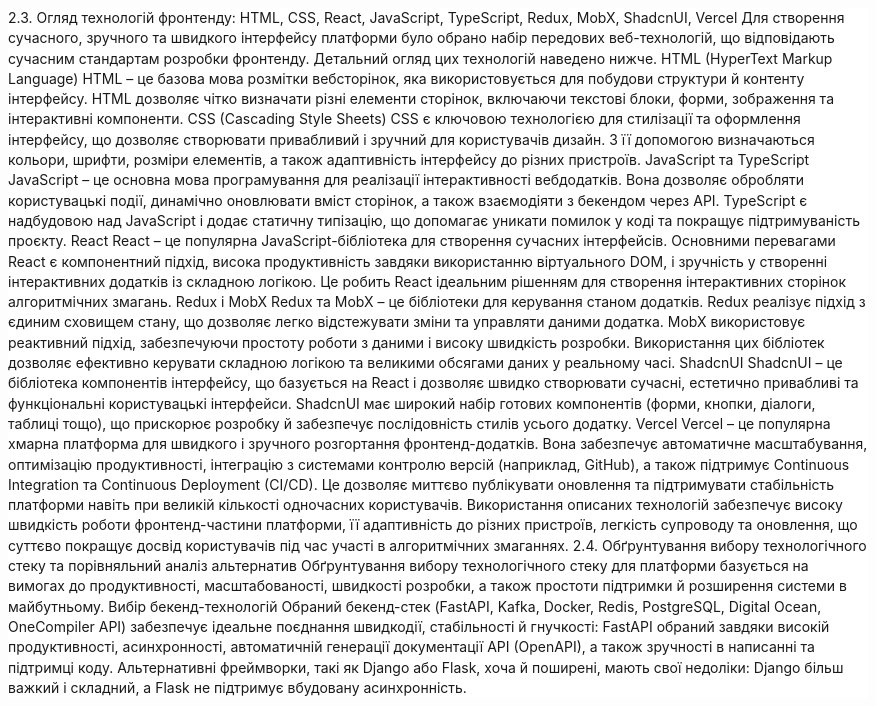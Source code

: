2.3. Огляд технологій фронтенду: HTML, CSS, React, JavaScript, TypeScript, Redux, MobX, ShadcnUI, Vercel
Для створення сучасного, зручного та швидкого інтерфейсу платформи було обрано набір передових веб-технологій, що відповідають сучасним стандартам розробки фронтенду. Детальний огляд цих технологій наведено нижче.
HTML (HyperText Markup Language)
 HTML – це базова мова розмітки вебсторінок, яка використовується для побудови структури й контенту інтерфейсу. HTML дозволяє чітко визначати різні елементи сторінок, включаючи текстові блоки, форми, зображення та інтерактивні компоненти.
CSS (Cascading Style Sheets)
 CSS є ключовою технологією для стилізації та оформлення інтерфейсу, що дозволяє створювати привабливий і зручний для користувачів дизайн. З її допомогою визначаються кольори, шрифти, розміри елементів, а також адаптивність інтерфейсу до різних пристроїв.
JavaScript та TypeScript
 JavaScript – це основна мова програмування для реалізації інтерактивності вебдодатків. Вона дозволяє обробляти користувацькі події, динамічно оновлювати вміст сторінок, а також взаємодіяти з бекендом через API. TypeScript є надбудовою над JavaScript і додає статичну типізацію, що допомагає уникати помилок у коді та покращує підтримуваність проєкту.
React
 React – це популярна JavaScript-бібліотека для створення сучасних інтерфейсів. Основними перевагами React є компонентний підхід, висока продуктивність завдяки використанню віртуального DOM, і зручність у створенні інтерактивних додатків із складною логікою. Це робить React ідеальним рішенням для створення інтерактивних сторінок алгоритмічних змагань.
Redux і MobX
 Redux та MobX – це бібліотеки для керування станом додатків. Redux реалізує підхід з єдиним сховищем стану, що дозволяє легко відстежувати зміни та управляти даними додатка. MobX використовує реактивний підхід, забезпечуючи простоту роботи з даними і високу швидкість розробки. Використання цих бібліотек дозволяє ефективно керувати складною логікою та великими обсягами даних у реальному часі.
ShadcnUI
 ShadcnUI – це бібліотека компонентів інтерфейсу, що базується на React і дозволяє швидко створювати сучасні, естетично привабливі та функціональні користувацькі інтерфейси. ShadcnUI має широкий набір готових компонентів (форми, кнопки, діалоги, таблиці тощо), що прискорює розробку й забезпечує послідовність стилів усього додатку.
Vercel
 Vercel – це популярна хмарна платформа для швидкого і зручного розгортання фронтенд-додатків. Вона забезпечує автоматичне масштабування, оптимізацію продуктивності, інтеграцію з системами контролю версій (наприклад, GitHub), а також підтримує Continuous Integration та Continuous Deployment (CI/CD). Це дозволяє миттєво публікувати оновлення та підтримувати стабільність платформи навіть при великій кількості одночасних користувачів.
Використання описаних технологій забезпечує високу швидкість роботи фронтенд-частини платформи, її адаптивність до різних пристроїв, легкість супроводу та оновлення, що суттєво покращує досвід користувачів під час участі в алгоритмічних змаганнях.
2.4. Обґрунтування вибору технологічного стеку та порівняльний аналіз альтернатив
Обґрунтування вибору технологічного стеку для платформи базується на вимогах до продуктивності, масштабованості, швидкості розробки, а також простоти підтримки й розширення системи в майбутньому.
Вибір бекенд-технологій
Обраний бекенд-стек (FastAPI, Kafka, Docker, Redis, PostgreSQL, Digital Ocean, OneCompiler API) забезпечує ідеальне поєднання швидкодії, стабільності й гнучкості:
FastAPI обраний завдяки високій продуктивності, асинхронності, автоматичній генерації документації API (OpenAPI), а також зручності в написанні та підтримці коду. Альтернативні фреймворки, такі як Django або Flask, хоча й поширені, мають свої недоліки: Django більш важкий і складний, а Flask не підтримує вбудовану асинхронність.
